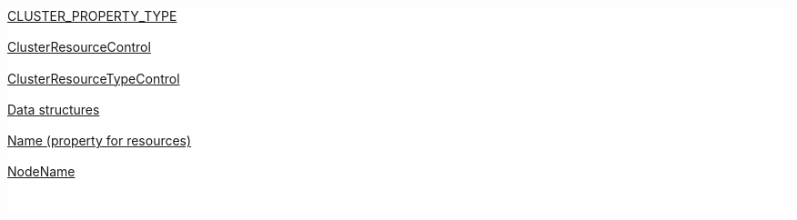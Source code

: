 

<a href="https://msdn.microsoft.com/en-us/library/Bb309160(v=VS.85).aspx">CLUSTER_PROPERTY_TYPE</a>



<a href="https://msdn.microsoft.com/en-us/library/Aa369016(v=VS.85).aspx">ClusterResourceControl</a>



<a href="https://msdn.microsoft.com/en-us/library/Aa369036(v=VS.85).aspx">ClusterResourceTypeControl</a>



<a href="https://msdn.microsoft.com/e3ad7c34-0c8a-4f03-8e5c-b57802c493f0">Data structures</a>



<a href="https://msdn.microsoft.com/61a4a2bc-e18f-4fac-82f0-8d5ef58e8d70">Name (property for resources)</a>



<a href="https://msdn.microsoft.com/a16f245e-6191-428a-acfa-b70294633ecb">NodeName</a>
 

 

